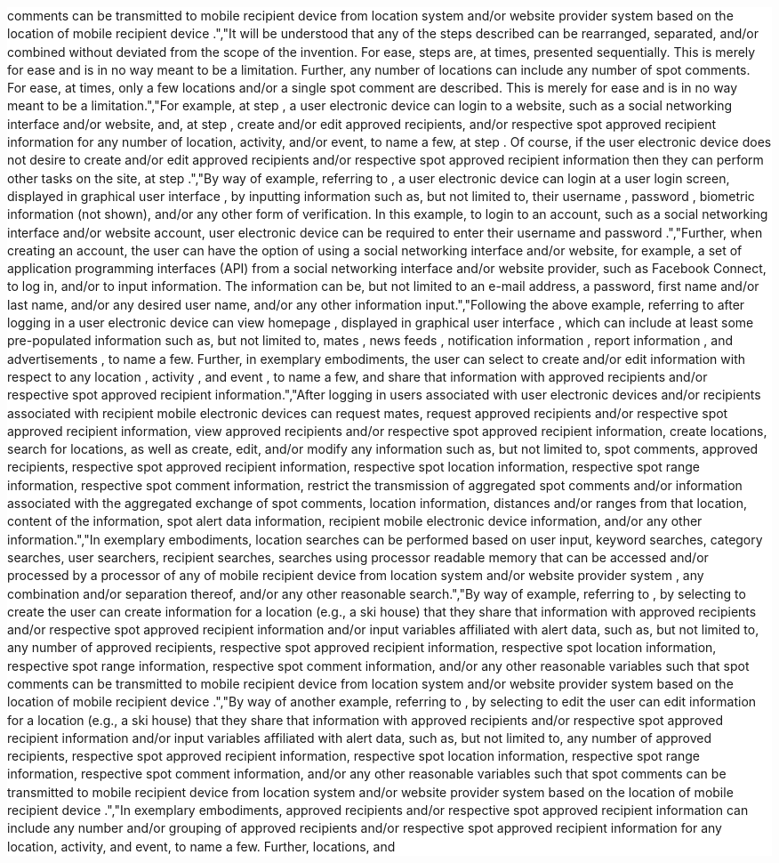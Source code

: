 comments can be transmitted to mobile recipient device  from location system  and\/or website provider system  based on the location of mobile recipient device .","It will be understood that any of the steps described can be rearranged, separated, and\/or combined without deviated from the scope of the invention. For ease, steps are, at times, presented sequentially. This is merely for ease and is in no way meant to be a limitation. Further, any number of locations can include any number of spot comments. For ease, at times, only a few locations and\/or a single spot comment are described. This is merely for ease and is in no way meant to be a limitation.","For example, at step , a user electronic device can login to a website, such as a social networking interface and\/or website, and, at step , create and\/or edit approved recipients, and\/or respective spot approved recipient information for any number of location, activity, and\/or event, to name a few, at step . Of course, if the user electronic device does not desire to create and\/or edit approved recipients and\/or respective spot approved recipient information then they can perform other tasks on the site, at step .","By way of example, referring to , a user electronic device  can login at a user login screen, displayed in graphical user interface , by inputting information such as, but not limited to, their username , password , biometric information (not shown), and\/or any other form of verification. In this example, to login to an account, such as a social networking interface and\/or website account, user electronic device  can be required to enter their username  and password .","Further, when creating an account, the user can have the option of using a social networking interface and\/or website, for example, a set of application programming interfaces (API) from a social networking interface and\/or website provider, such as Facebook Connect, to log in, and\/or to input information. The information can be, but not limited to an e-mail address, a password, first name and\/or last name, and\/or any desired user name, and\/or any other information input.","Following the above example, referring to  after logging in a user electronic device  can view homepage , displayed in graphical user interface , which can include at least some pre-populated information such as, but not limited to, mates , news feeds , notification information , report information , and advertisements , to name a few. Further, in exemplary embodiments, the user can select to create  and\/or edit  information with respect to any location , activity , and event , to name a few, and share that information with approved recipients and\/or respective spot approved recipient information.","After logging in users associated with user electronic devices and\/or recipients associated with recipient mobile electronic devices can request mates, request approved recipients and\/or respective spot approved recipient information, view approved recipients and\/or respective spot approved recipient information, create locations, search for locations, as well as create, edit, and\/or modify any information such as, but not limited to, spot comments, approved recipients, respective spot approved recipient information, respective spot location information, respective spot range information, respective spot comment information, restrict the transmission of aggregated spot comments and\/or information associated with the aggregated exchange of spot comments, location information, distances and\/or ranges from that location, content of the information, spot alert data information, recipient mobile electronic device information, and\/or any other information.","In exemplary embodiments, location searches can be performed based on user input, keyword searches, category searches, user searchers, recipient searches, searches using processor readable memory that can be accessed and\/or processed by a processor of any of mobile recipient device  from location system  and\/or website provider system , any combination and\/or separation thereof, and\/or any other reasonable search.","By way of example, referring to , by selecting to create  the user can create information for a location  (e.g., a ski house) that they share that information with approved recipients and\/or respective spot approved recipient information and\/or input variables affiliated with alert data, such as, but not limited to, any number of approved recipients, respective spot approved recipient information, respective spot location information, respective spot range information, respective spot comment information, and\/or any other reasonable variables such that spot comments can be transmitted to mobile recipient device  from location system  and\/or website provider system  based on the location of mobile recipient device .","By way of another example, referring to , by selecting to edit  the user can edit information for a location  (e.g., a ski house) that they share that information with approved recipients and\/or respective spot approved recipient information and\/or input variables affiliated with alert data, such as, but not limited to, any number of approved recipients, respective spot approved recipient information, respective spot location information, respective spot range information, respective spot comment information, and\/or any other reasonable variables such that spot comments can be transmitted to mobile recipient device  from location system  and\/or website provider system  based on the location of mobile recipient device .","In exemplary embodiments, approved recipients and\/or respective spot approved recipient information can include any number and\/or grouping of approved recipients and\/or respective spot approved recipient information for any location, activity, and event, to name a few. Further, locations, and